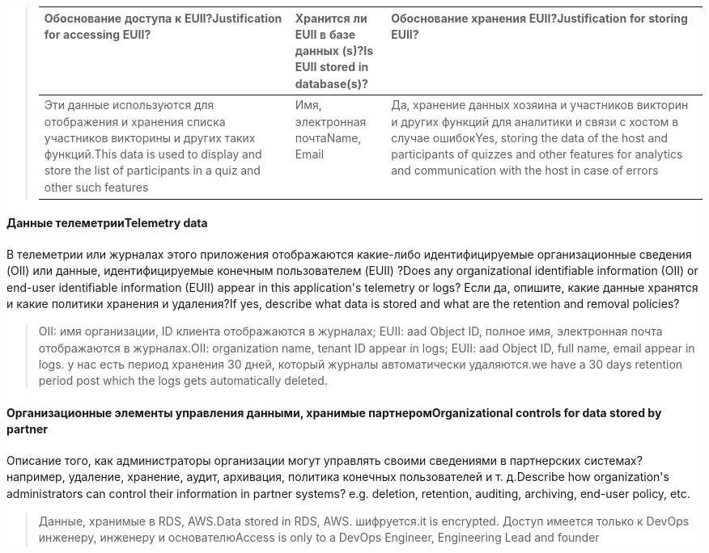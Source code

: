 >| <span data-ttu-id="f635d-171">**Обоснование доступа к EUII?**</span><span class="sxs-lookup"><span data-stu-id="f635d-171">**Justification for accessing EUII?**</span></span>  | <span data-ttu-id="f635d-172">**Хранится ли EUII в базе данных (s)?**</span><span class="sxs-lookup"><span data-stu-id="f635d-172">**Is EUII stored in database(s)?**</span></span> | <span data-ttu-id="f635d-173">**Обоснование хранения EUII?**</span><span class="sxs-lookup"><span data-stu-id="f635d-173">**Justification for storing EUII?**</span></span> |
>|:--------------------------------|:---------------------|:--------------------------|
>| <span data-ttu-id="f635d-174">Эти данные используются для отображения и хранения списка участников викторины и других таких функций.</span><span class="sxs-lookup"><span data-stu-id="f635d-174">This data is used to display and store the list of participants in a quiz and other such features</span></span> | <span data-ttu-id="f635d-175">Имя, электронная почта</span><span class="sxs-lookup"><span data-stu-id="f635d-175">Name, Email</span></span> | <span data-ttu-id="f635d-176">Да, хранение данных хозяина и участников викторин и других функций для аналитики и связи с хостом в случае ошибок</span><span class="sxs-lookup"><span data-stu-id="f635d-176">Yes, storing the data of the host and participants of quizzes and other features for analytics and communication with the host in case of errors</span></span> |



#### <a name="telemetry-data"></a><span data-ttu-id="f635d-177">Данные телеметрии</span><span class="sxs-lookup"><span data-stu-id="f635d-177">Telemetry data</span></span>

<span data-ttu-id="f635d-178">В телеметрии или журналах этого приложения отображаются какие-либо идентифицируемые организационные сведения (OII) или данные, идентифицируемые конечным пользователем (EUII) ?</span><span class="sxs-lookup"><span data-stu-id="f635d-178">Does any organizational identifiable information (OII) or end-user identifiable information (EUII) appear in this application's telemetry or logs?</span></span> <span data-ttu-id="f635d-179">Если да, опишите, какие данные хранятся и какие политики хранения и удаления?</span><span class="sxs-lookup"><span data-stu-id="f635d-179">If yes, describe what data is stored and what are the retention and removal policies?</span></span>

><span data-ttu-id="f635d-180">OII: имя организации, ID клиента отображаются в журналах; EUII: aad Object ID, полное имя, электронная почта отображаются в журналах.</span><span class="sxs-lookup"><span data-stu-id="f635d-180">OII: organization name, tenant ID appear in logs; EUII: aad Object ID, full name, email appear in logs.</span></span> <span data-ttu-id="f635d-181">у нас есть период хранения 30 дней, который журналы автоматически удаляются.</span><span class="sxs-lookup"><span data-stu-id="f635d-181">we have a 30 days retention period post which the logs gets automatically deleted.</span></span> 


#### <a name="organizational-controls-for-data-stored-by-partner"></a><span data-ttu-id="f635d-182">Организационные элементы управления данными, хранимые партнером</span><span class="sxs-lookup"><span data-stu-id="f635d-182">Organizational controls for data stored by partner</span></span>

<span data-ttu-id="f635d-183">Описание того, как администраторы организации могут управлять своими сведениями в партнерских системах? например, удаление, хранение, аудит, архивация, политика конечных пользователей и т. д.</span><span class="sxs-lookup"><span data-stu-id="f635d-183">Describe how organization's administrators can control their information in partner systems? e.g. deletion, retention, auditing, archiving, end-user policy, etc.</span></span>

><span data-ttu-id="f635d-184">Данные, хранимые в RDS, AWS.</span><span class="sxs-lookup"><span data-stu-id="f635d-184">Data stored in RDS, AWS.</span></span> <span data-ttu-id="f635d-185">шифруется.</span><span class="sxs-lookup"><span data-stu-id="f635d-185">it is encrypted.</span></span> <span data-ttu-id="f635d-186">Доступ имеется только к DevOps инженеру, инженеру и основателю</span><span class="sxs-lookup"><span data-stu-id="f635d-186">Access is only to a DevOps Engineer, Engineering Lead and founder</span></span>
